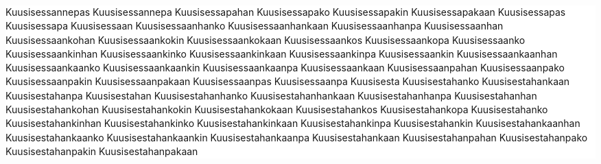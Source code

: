 Kuusisessannepas
Kuusisessannepa
Kuusisessapahan
Kuusisessapako
Kuusisessapakin
Kuusisessapakaan
Kuusisessapas
Kuusisessapa
Kuusisessaan
Kuusisessaanhanko
Kuusisessaanhankaan
Kuusisessaanhanpa
Kuusisessaanhan
Kuusisessaankohan
Kuusisessaankokin
Kuusisessaankokaan
Kuusisessaankos
Kuusisessaankopa
Kuusisessaanko
Kuusisessaankinhan
Kuusisessaankinko
Kuusisessaankinkaan
Kuusisessaankinpa
Kuusisessaankin
Kuusisessaankaanhan
Kuusisessaankaanko
Kuusisessaankaankin
Kuusisessaankaanpa
Kuusisessaankaan
Kuusisessaanpahan
Kuusisessaanpako
Kuusisessaanpakin
Kuusisessaanpakaan
Kuusisessaanpas
Kuusisessaanpa
Kuusisesta
Kuusisestahanko
Kuusisestahankaan
Kuusisestahanpa
Kuusisestahan
Kuusisestahanhanko
Kuusisestahanhankaan
Kuusisestahanhanpa
Kuusisestahanhan
Kuusisestahankohan
Kuusisestahankokin
Kuusisestahankokaan
Kuusisestahankos
Kuusisestahankopa
Kuusisestahanko
Kuusisestahankinhan
Kuusisestahankinko
Kuusisestahankinkaan
Kuusisestahankinpa
Kuusisestahankin
Kuusisestahankaanhan
Kuusisestahankaanko
Kuusisestahankaankin
Kuusisestahankaanpa
Kuusisestahankaan
Kuusisestahanpahan
Kuusisestahanpako
Kuusisestahanpakin
Kuusisestahanpakaan
